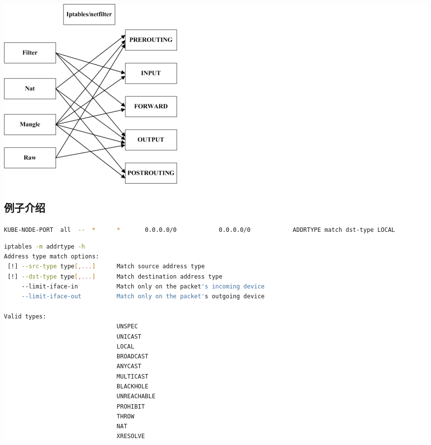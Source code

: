 ![2](iptables用法/2.gif)


## 例子介绍

```sh
KUBE-NODE-PORT  all  --  *      *       0.0.0.0/0            0.0.0.0/0            ADDRTYPE match dst-type LOCAL
```

```sh
iptables -m addrtype -h
Address type match options:
 [!] --src-type type[,...]      Match source address type
 [!] --dst-type type[,...]      Match destination address type
     --limit-iface-in           Match only on the packet's incoming device
     --limit-iface-out          Match only on the packet's outgoing device

Valid types:           
                                UNSPEC
                                UNICAST
                                LOCAL
                                BROADCAST
                                ANYCAST
                                MULTICAST
                                BLACKHOLE
                                UNREACHABLE
                                PROHIBIT
                                THROW
                                NAT
                                XRESOLVE

```
